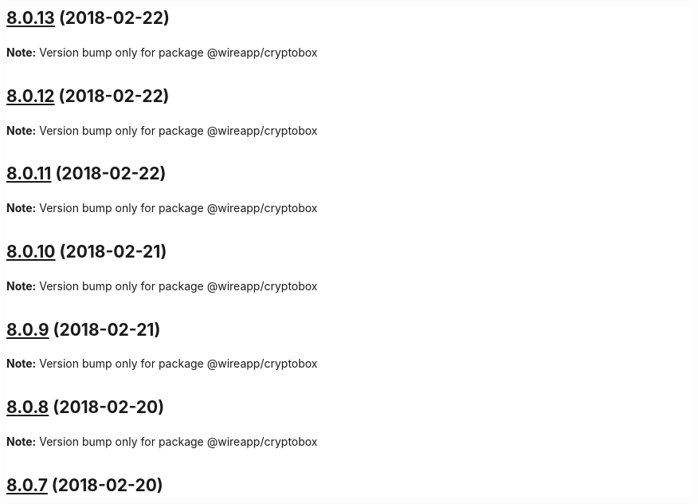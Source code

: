 ## [8.0.13](https://github.com/wireapp/wire-web-packages/tree/master/packages/cryptobox/compare/@wireapp/cryptobox@8.0.12...@wireapp/cryptobox@8.0.13) (2018-02-22)

**Note:** Version bump only for package @wireapp/cryptobox

<a name="8.0.12"></a>

## [8.0.12](https://github.com/wireapp/wire-web-packages/tree/master/packages/cryptobox/compare/@wireapp/cryptobox@8.0.11...@wireapp/cryptobox@8.0.12) (2018-02-22)

**Note:** Version bump only for package @wireapp/cryptobox

<a name="8.0.11"></a>

## [8.0.11](https://github.com/wireapp/wire-web-packages/tree/master/packages/cryptobox/compare/@wireapp/cryptobox@8.0.10...@wireapp/cryptobox@8.0.11) (2018-02-22)

**Note:** Version bump only for package @wireapp/cryptobox

<a name="8.0.10"></a>

## [8.0.10](https://github.com/wireapp/wire-web-packages/tree/master/packages/cryptobox/compare/@wireapp/cryptobox@8.0.9...@wireapp/cryptobox@8.0.10) (2018-02-21)

**Note:** Version bump only for package @wireapp/cryptobox

<a name="8.0.9"></a>

## [8.0.9](https://github.com/wireapp/wire-web-packages/tree/master/packages/cryptobox/compare/@wireapp/cryptobox@8.0.8...@wireapp/cryptobox@8.0.9) (2018-02-21)

**Note:** Version bump only for package @wireapp/cryptobox

<a name="8.0.8"></a>

## [8.0.8](https://github.com/wireapp/wire-web-packages/tree/master/packages/cryptobox/compare/@wireapp/cryptobox@8.0.7...@wireapp/cryptobox@8.0.8) (2018-02-20)

**Note:** Version bump only for package @wireapp/cryptobox

<a name="8.0.7"></a>

## [8.0.7](https://github.com/wireapp/wire-web-packages/tree/master/packages/cryptobox/compare/@wireapp/cryptobox@8.0.6...@wireapp/cryptobox@8.0.7) (2018-02-20)
